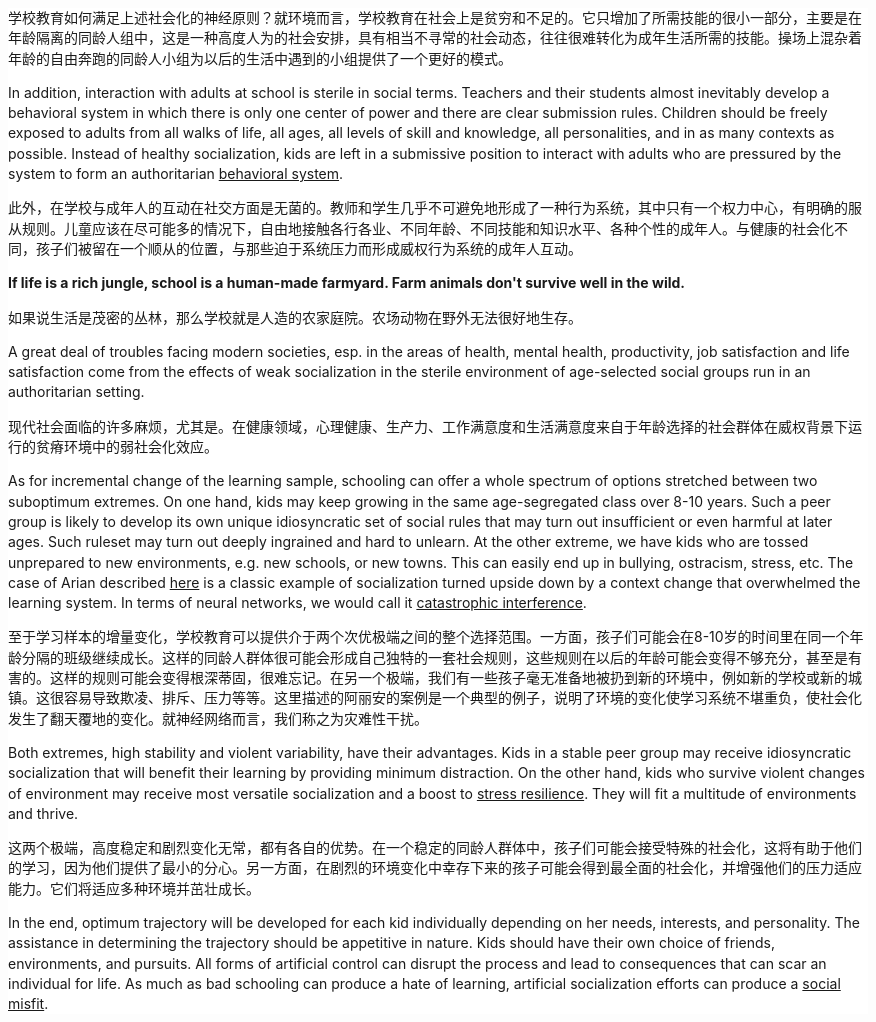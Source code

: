 学校教育如何满足上述社会化的神经原则？就环境而言，学校教育在社会上是贫穷和不足的。它只增加了所需技能的很小一部分，主要是在年龄隔离的同龄人组中，这是一种高度人为的社会安排，具有相当不寻常的社会动态，往往很难转化为成年生活所需的技能。操场上混杂着年龄的自由奔跑的同龄人小组为以后的生活中遇到的小组提供了一个更好的模式。

In addition, interaction with adults at school is sterile in social terms. Teachers and their students almost inevitably develop a behavioral system in which there is only one center of power and there are clear submission rules. Children should be freely exposed to adults from all walks of life, all ages, all levels of skill and knowledge, all personalities, and in as many contexts as possible. Instead of healthy socialization, kids are left in a submissive position to interact with adults who are pressured by the system to form an authoritarian [behavioral system](https://supermemo.guru/wiki/Behavioral_system).

此外，在学校与成年人的互动在社交方面是无菌的。教师和学生几乎不可避免地形成了一种行为系统，其中只有一个权力中心，有明确的服从规则。儿童应该在尽可能多的情况下，自由地接触各行各业、不同年龄、不同技能和知识水平、各种个性的成年人。与健康的社会化不同，孩子们被留在一个顺从的位置，与那些迫于系统压力而形成威权行为系统的成年人互动。

**If life is a rich jungle, school is a human-made farmyard. Farm animals don't survive well in the wild.**

如果说生活是茂密的丛林，那么学校就是人造的农家庭院。农场动物在野外无法很好地生存。

A great deal of troubles facing modern societies, esp. in the areas of health, mental health, productivity, job satisfaction and life satisfaction come from the effects of weak socialization in the sterile environment of age-selected social groups run in an authoritarian setting.

现代社会面临的许多麻烦，尤其是。在健康领域，心理健康、生产力、工作满意度和生活满意度来自于年龄选择的社会群体在威权背景下运行的贫瘠环境中的弱社会化效应。

As for incremental change of the learning sample, schooling can offer a whole spectrum of options stretched between two suboptimum extremes. On one hand, kids may keep growing in the same age-segregated class over 8-10 years. Such a peer group is likely to develop its own unique idiosyncratic set of social rules that may turn out insufficient or even harmful at later ages. Such ruleset may turn out deeply ingrained and hard to unlearn. At the other extreme, we have kids who are tossed unprepared to new environments, e.g. new schools, or new towns. This can easily end up in bullying, ostracism, stress, etc. The case of Arian described [here](https://supermemo.guru/wiki/Why_kids_hate_school%3F#Arian) is a classic example of socialization turned upside down by a context change that overwhelmed the learning system. In terms of neural networks, we would call it [catastrophic interference](https://en.wikipedia.org/wiki/Catastrophic_interference).

至于学习样本的增量变化，学校教育可以提供介于两个次优极端之间的整个选择范围。一方面，孩子们可能会在8-10岁的时间里在同一个年龄分隔的班级继续成长。这样的同龄人群体很可能会形成自己独特的一套社会规则，这些规则在以后的年龄可能会变得不够充分，甚至是有害的。这样的规则可能会变得根深蒂固，很难忘记。在另一个极端，我们有一些孩子毫无准备地被扔到新的环境中，例如新的学校或新的城镇。这很容易导致欺凌、排斥、压力等等。这里描述的阿丽安的案例是一个典型的例子，说明了环境的变化使学习系统不堪重负，使社会化发生了翻天覆地的变化。就神经网络而言，我们称之为灾难性干扰。

Both extremes, high stability and violent variability, have their advantages. Kids in a stable peer group may receive idiosyncratic socialization that will benefit their learning by providing minimum distraction. On the other hand, kids who survive violent changes of environment may receive most versatile socialization and a boost to [stress resilience](https://supermemo.guru/wiki/Stress_resilience). They will fit a multitude of environments and thrive.

这两个极端，高度稳定和剧烈变化无常，都有各自的优势。在一个稳定的同龄人群体中，孩子们可能会接受特殊的社会化，这将有助于他们的学习，因为他们提供了最小的分心。另一方面，在剧烈的环境变化中幸存下来的孩子可能会得到最全面的社会化，并增强他们的压力适应能力。它们将适应多种环境并茁壮成长。

In the end, optimum trajectory will be developed for each kid individually depending on her needs, interests, and personality. The assistance in determining the trajectory should be appetitive in nature. Kids should have their own choice of friends, environments, and pursuits. All forms of artificial control can disrupt the process and lead to consequences that can scar an individual for life. As much as bad schooling can produce a hate of learning, artificial socialization efforts can produce a [social misfit](https://supermemo.guru/wiki/Seymour_Papert:_Socialization_myth).
